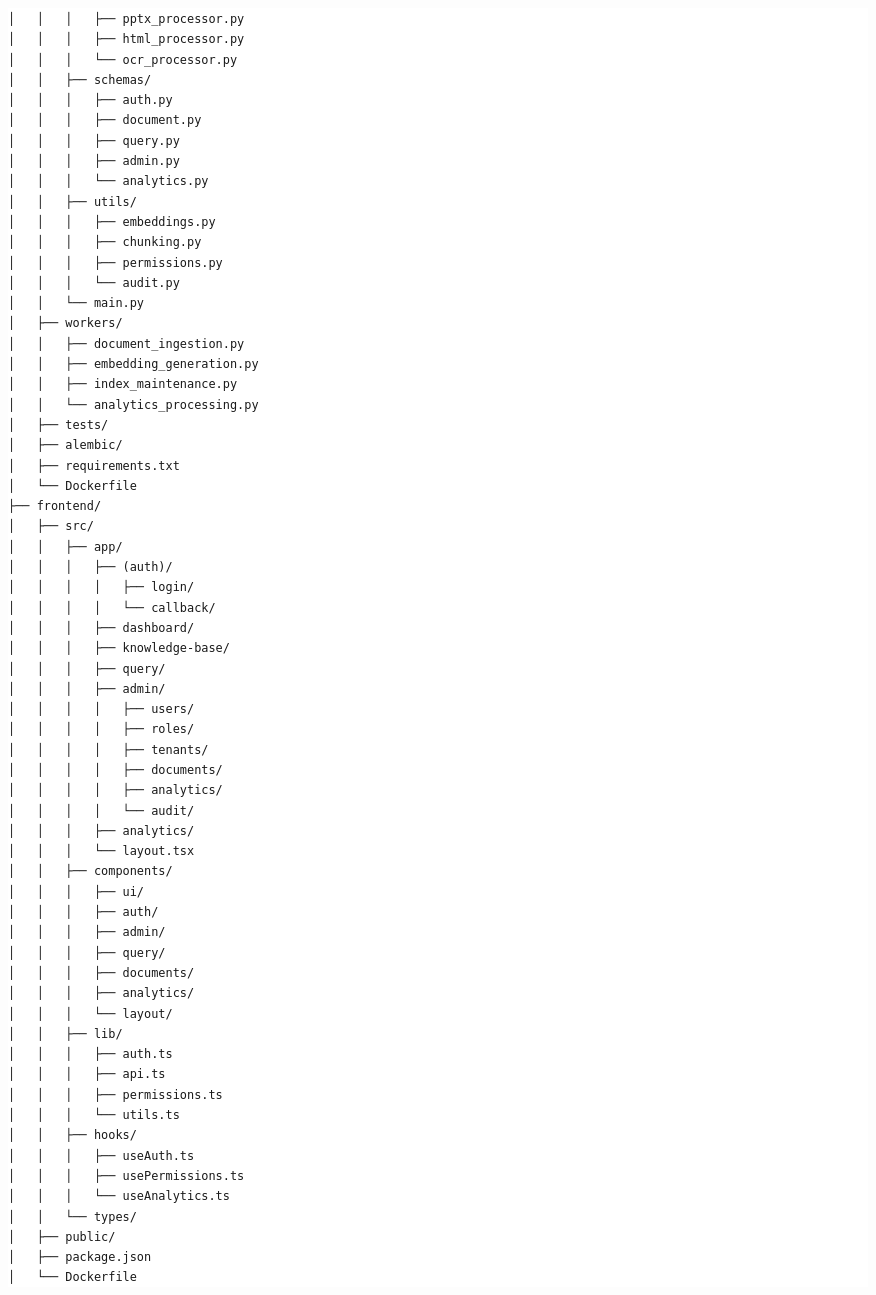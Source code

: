 ```
│   │   │   ├── pptx_processor.py
│   │   │   ├── html_processor.py
│   │   │   └── ocr_processor.py
│   │   ├── schemas/
│   │   │   ├── auth.py
│   │   │   ├── document.py
│   │   │   ├── query.py
│   │   │   ├── admin.py
│   │   │   └── analytics.py
│   │   ├── utils/
│   │   │   ├── embeddings.py
│   │   │   ├── chunking.py
│   │   │   ├── permissions.py
│   │   │   └── audit.py
│   │   └── main.py
│   ├── workers/
│   │   ├── document_ingestion.py
│   │   ├── embedding_generation.py
│   │   ├── index_maintenance.py
│   │   └── analytics_processing.py
│   ├── tests/
│   ├── alembic/
│   ├── requirements.txt
│   └── Dockerfile
├── frontend/
│   ├── src/
│   │   ├── app/
│   │   │   ├── (auth)/
│   │   │   │   ├── login/
│   │   │   │   └── callback/
│   │   │   ├── dashboard/
│   │   │   ├── knowledge-base/
│   │   │   ├── query/
│   │   │   ├── admin/
│   │   │   │   ├── users/
│   │   │   │   ├── roles/
│   │   │   │   ├── tenants/
│   │   │   │   ├── documents/
│   │   │   │   ├── analytics/
│   │   │   │   └── audit/
│   │   │   ├── analytics/
│   │   │   └── layout.tsx
│   │   ├── components/
│   │   │   ├── ui/
│   │   │   ├── auth/
│   │   │   ├── admin/
│   │   │   ├── query/
│   │   │   ├── documents/
│   │   │   ├── analytics/
│   │   │   └── layout/
│   │   ├── lib/
│   │   │   ├── auth.ts
│   │   │   ├── api.ts
│   │   │   ├── permissions.ts
│   │   │   └── utils.ts
│   │   ├── hooks/
│   │   │   ├── useAuth.ts
│   │   │   ├── usePermissions.ts
│   │   │   └── useAnalytics.ts
│   │   └── types/
│   ├── public/
│   ├── package.json
│   └── Dockerfile
```